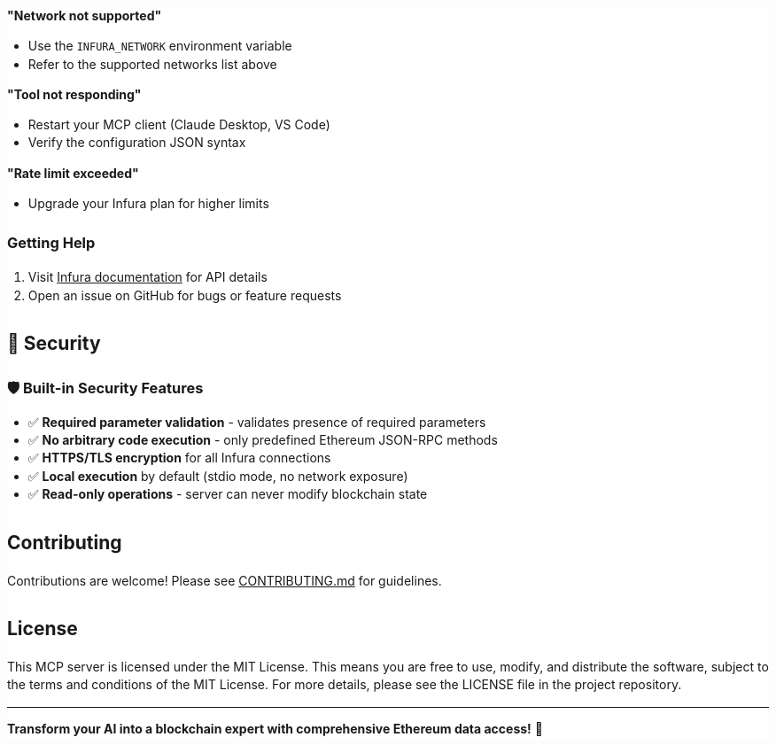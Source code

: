 **"Network not supported"**
- Use the `INFURA_NETWORK` environment variable
- Refer to the supported networks list above

**"Tool not responding"**
- Restart your MCP client (Claude Desktop, VS Code)
- Verify the configuration JSON syntax

**"Rate limit exceeded"**
- Upgrade your Infura plan for higher limits

### Getting Help

1. Visit [Infura documentation](https://docs.metamask.io/services/) for API details
2. Open an issue on GitHub for bugs or feature requests

## 🔐 Security

### 🛡️ Built-in Security Features
- ✅ **Required parameter validation** - validates presence of required parameters
- ✅ **No arbitrary code execution** - only predefined Ethereum JSON-RPC methods
- ✅ **HTTPS/TLS encryption** for all Infura connections
- ✅ **Local execution** by default (stdio mode, no network exposure)
- ✅ **Read-only operations** - server can never modify blockchain state

## Contributing

Contributions are welcome! Please see [CONTRIBUTING.md](CONTRIBUTING.md) for guidelines.

## License

This MCP server is licensed under the MIT License. This means you are free to use, modify, and distribute the software, subject to the terms and conditions of the MIT License. For more details, please see the LICENSE file in the project repository.

---

**Transform your AI into a blockchain expert with comprehensive Ethereum data access!** 🚀

